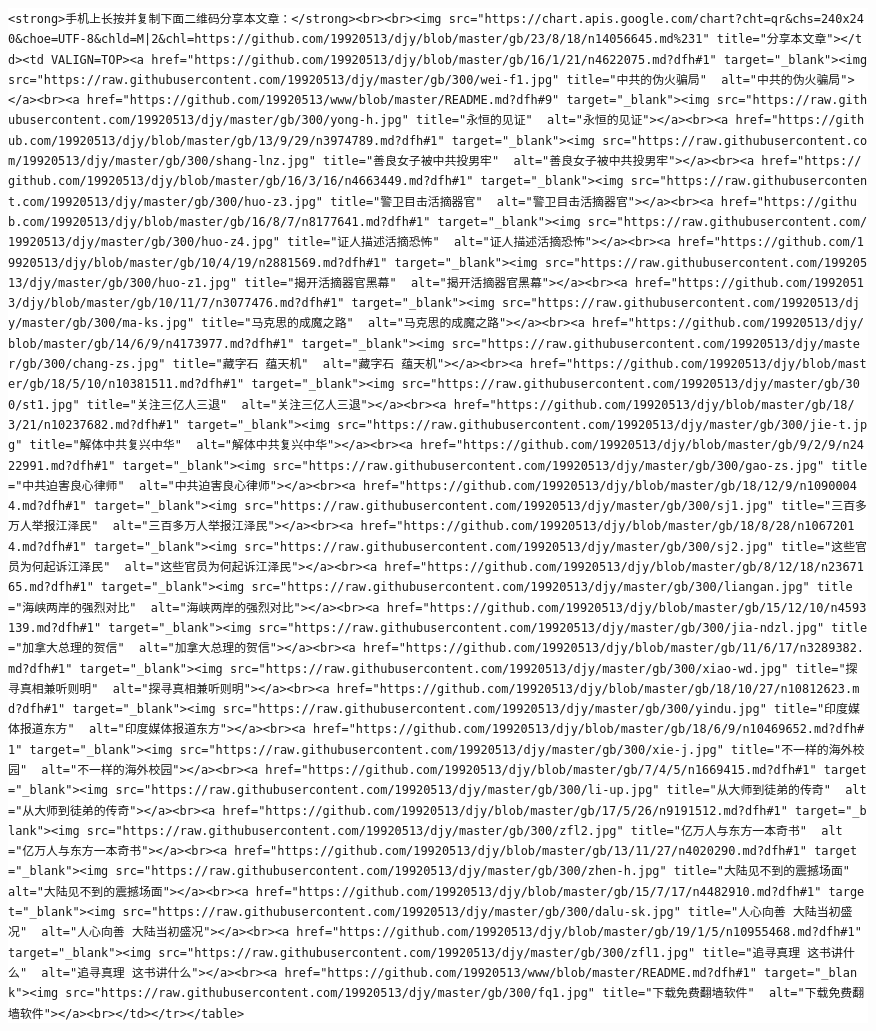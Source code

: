 ```
<strong>手机上长按并复制下面二维码分享本文章：</strong><br><br><img src="https://chart.apis.google.com/chart?cht=qr&chs=240x240&choe=UTF-8&chld=M|2&chl=https://github.com/19920513/djy/blob/master/gb/23/8/18/n14056645.md%231" title="分享本文章"></td><td VALIGN=TOP><a href="https://github.com/19920513/djy/blob/master/gb/16/1/21/n4622075.md?dfh#1" target="_blank"><img src="https://raw.githubusercontent.com/19920513/djy/master/gb/300/wei-f1.jpg" title="中共的伪火骗局"  alt="中共的伪火骗局"></a><br><a href="https://github.com/19920513/www/blob/master/README.md?dfh#9" target="_blank"><img src="https://raw.githubusercontent.com/19920513/djy/master/gb/300/yong-h.jpg" title="永恒的见证"  alt="永恒的见证"></a><br><a href="https://github.com/19920513/djy/blob/master/gb/13/9/29/n3974789.md?dfh#1" target="_blank"><img src="https://raw.githubusercontent.com/19920513/djy/master/gb/300/shang-lnz.jpg" title="善良女子被中共投男牢"  alt="善良女子被中共投男牢"></a><br><a href="https://github.com/19920513/djy/blob/master/gb/16/3/16/n4663449.md?dfh#1" target="_blank"><img src="https://raw.githubusercontent.com/19920513/djy/master/gb/300/huo-z3.jpg" title="警卫目击活摘器官"  alt="警卫目击活摘器官"></a><br><a href="https://github.com/19920513/djy/blob/master/gb/16/8/7/n8177641.md?dfh#1" target="_blank"><img src="https://raw.githubusercontent.com/19920513/djy/master/gb/300/huo-z4.jpg" title="证人描述活摘恐怖"  alt="证人描述活摘恐怖"></a><br><a href="https://github.com/19920513/djy/blob/master/gb/10/4/19/n2881569.md?dfh#1" target="_blank"><img src="https://raw.githubusercontent.com/19920513/djy/master/gb/300/huo-z1.jpg" title="揭开活摘器官黑幕"  alt="揭开活摘器官黑幕"></a><br><a href="https://github.com/19920513/djy/blob/master/gb/10/11/7/n3077476.md?dfh#1" target="_blank"><img src="https://raw.githubusercontent.com/19920513/djy/master/gb/300/ma-ks.jpg" title="马克思的成魔之路"  alt="马克思的成魔之路"></a><br><a href="https://github.com/19920513/djy/blob/master/gb/14/6/9/n4173977.md?dfh#1" target="_blank"><img src="https://raw.githubusercontent.com/19920513/djy/master/gb/300/chang-zs.jpg" title="藏字石 蕴天机"  alt="藏字石 蕴天机"></a><br><a href="https://github.com/19920513/djy/blob/master/gb/18/5/10/n10381511.md?dfh#1" target="_blank"><img src="https://raw.githubusercontent.com/19920513/djy/master/gb/300/st1.jpg" title="关注三亿人三退"  alt="关注三亿人三退"></a><br><a href="https://github.com/19920513/djy/blob/master/gb/18/3/21/n10237682.md?dfh#1" target="_blank"><img src="https://raw.githubusercontent.com/19920513/djy/master/gb/300/jie-t.jpg" title="解体中共复兴中华"  alt="解体中共复兴中华"></a><br><a href="https://github.com/19920513/djy/blob/master/gb/9/2/9/n2422991.md?dfh#1" target="_blank"><img src="https://raw.githubusercontent.com/19920513/djy/master/gb/300/gao-zs.jpg" title="中共迫害良心律师"  alt="中共迫害良心律师"></a><br><a href="https://github.com/19920513/djy/blob/master/gb/18/12/9/n10900044.md?dfh#1" target="_blank"><img src="https://raw.githubusercontent.com/19920513/djy/master/gb/300/sj1.jpg" title="三百多万人举报江泽民"  alt="三百多万人举报江泽民"></a><br><a href="https://github.com/19920513/djy/blob/master/gb/18/8/28/n10672014.md?dfh#1" target="_blank"><img src="https://raw.githubusercontent.com/19920513/djy/master/gb/300/sj2.jpg" title="这些官员为何起诉江泽民"  alt="这些官员为何起诉江泽民"></a><br><a href="https://github.com/19920513/djy/blob/master/gb/8/12/18/n2367165.md?dfh#1" target="_blank"><img src="https://raw.githubusercontent.com/19920513/djy/master/gb/300/liangan.jpg" title="海峡两岸的强烈对比"  alt="海峡两岸的强烈对比"></a><br><a href="https://github.com/19920513/djy/blob/master/gb/15/12/10/n4593139.md?dfh#1" target="_blank"><img src="https://raw.githubusercontent.com/19920513/djy/master/gb/300/jia-ndzl.jpg" title="加拿大总理的贺信"  alt="加拿大总理的贺信"></a><br><a href="https://github.com/19920513/djy/blob/master/gb/11/6/17/n3289382.md?dfh#1" target="_blank"><img src="https://raw.githubusercontent.com/19920513/djy/master/gb/300/xiao-wd.jpg" title="探寻真相兼听则明"  alt="探寻真相兼听则明"></a><br><a href="https://github.com/19920513/djy/blob/master/gb/18/10/27/n10812623.md?dfh#1" target="_blank"><img src="https://raw.githubusercontent.com/19920513/djy/master/gb/300/yindu.jpg" title="印度媒体报道东方"  alt="印度媒体报道东方"></a><br><a href="https://github.com/19920513/djy/blob/master/gb/18/6/9/n10469652.md?dfh#1" target="_blank"><img src="https://raw.githubusercontent.com/19920513/djy/master/gb/300/xie-j.jpg" title="不一样的海外校园"  alt="不一样的海外校园"></a><br><a href="https://github.com/19920513/djy/blob/master/gb/7/4/5/n1669415.md?dfh#1" target="_blank"><img src="https://raw.githubusercontent.com/19920513/djy/master/gb/300/li-up.jpg" title="从大师到徒弟的传奇"  alt="从大师到徒弟的传奇"></a><br><a href="https://github.com/19920513/djy/blob/master/gb/17/5/26/n9191512.md?dfh#1" target="_blank"><img src="https://raw.githubusercontent.com/19920513/djy/master/gb/300/zfl2.jpg" title="亿万人与东方一本奇书"  alt="亿万人与东方一本奇书"></a><br><a href="https://github.com/19920513/djy/blob/master/gb/13/11/27/n4020290.md?dfh#1" target="_blank"><img src="https://raw.githubusercontent.com/19920513/djy/master/gb/300/zhen-h.jpg" title="大陆见不到的震撼场面"  alt="大陆见不到的震撼场面"></a><br><a href="https://github.com/19920513/djy/blob/master/gb/15/7/17/n4482910.md?dfh#1" target="_blank"><img src="https://raw.githubusercontent.com/19920513/djy/master/gb/300/dalu-sk.jpg" title="人心向善 大陆当初盛况"  alt="人心向善 大陆当初盛况"></a><br><a href="https://github.com/19920513/djy/blob/master/gb/19/1/5/n10955468.md?dfh#1" target="_blank"><img src="https://raw.githubusercontent.com/19920513/djy/master/gb/300/zfl1.jpg" title="追寻真理 这书讲什么"  alt="追寻真理 这书讲什么"></a><br><a href="https://github.com/19920513/www/blob/master/README.md?dfh#1" target="_blank"><img src="https://raw.githubusercontent.com/19920513/djy/master/gb/300/fq1.jpg" title="下载免费翻墙软件"  alt="下载免费翻墙软件"></a><br></td></tr></table>
